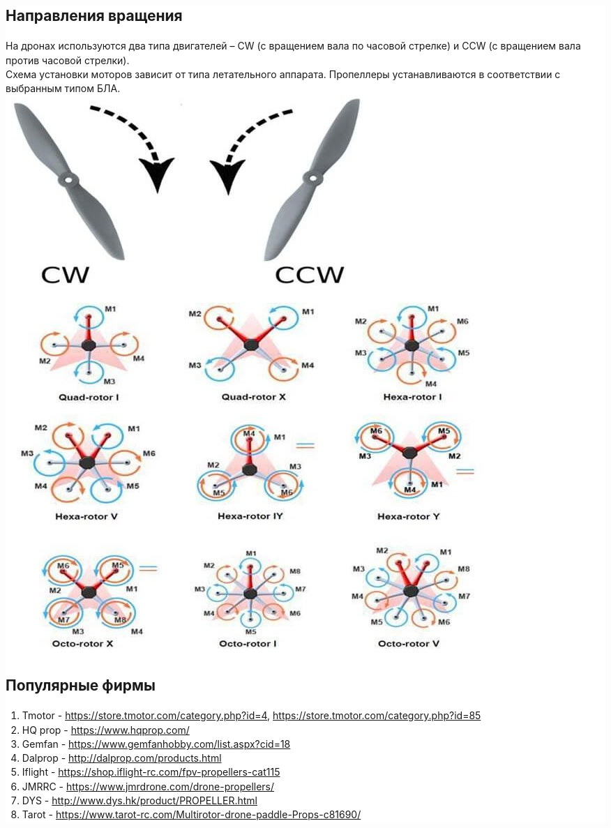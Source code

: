 ## Направления вращения
На дронах используются два типа двигателей – CW (с вращением вала по часовой стрелке) и CCW (с вращением вала против часовой стрелки).  
Схема установки моторов зависит от типа летательного аппарата. Пропеллеры устанавливаются в соответствии с выбранным типом БЛА.  
![page24_img2.jpeg](images/page24_img2.jpeg)
![page24_img1.jpeg](images/page24_img1.jpeg)  

## Популярные фирмы
1) Tmotor - https://store.tmotor.com/category.php?id=4, https://store.tmotor.com/category.php?id=85  
2) HQ prop - https://www.hqprop.com/  
3) Gemfan - https://www.gemfanhobby.com/list.aspx?cid=18  
4) Dalprop - http://dalprop.com/products.html  
5) Iflight - https://shop.iflight-rc.com/fpv-propellers-cat115  
6) JMRRC - https://www.jmrdrone.com/drone-propellers/  
7) DYS - http://www.dys.hk/product/PROPELLER.html  
8) Tarot - https://www.tarot-rc.com/Multirotor-drone-paddle-Props-c81690/  
